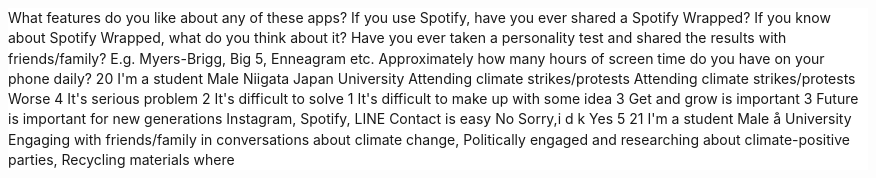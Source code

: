   <td class=xl63 align=left width=151 style='width:113pt'>What features do you
  like about any of these apps?</td>
  <td class=xl63 align=left width=151 style='width:113pt'>If you use Spotify,
  have you ever shared a Spotify Wrapped?</td>
  <td class=xl63 align=left width=151 style='width:113pt'>If you know about
  Spotify Wrapped, what do you think about it?</td>
  <td class=xl63 align=left width=151 style='width:113pt'>Have you ever taken a
  personality test and shared the results with friends/family? E.g.
  Myers-Brigg, Big 5, Enneagram etc.</td>
  <td class=xl63 align=left width=151 style='width:113pt'>Approximately how
  many hours of screen time do you have on your phone daily?</td>
  <td class=xl64 width=151 style='width:113pt'></td>
  <td class=xl64 width=151 style='width:113pt'></td>
  <td class=xl64 width=151 style='width:113pt'></td>
  <td class=xl64 width=151 style='width:113pt'></td>
 </tr>
 <tr height=20 style='mso-height-source:userset;height:15.75pt'>
  <td height=20 class=xl63 align=right width=151 style='height:15.75pt;
  width:113pt'>20</td>
  <td class=xl63 align=left width=151 style='width:113pt'>I'm a student</td>
  <td class=xl63 align=left width=151 style='width:113pt'>Male</td>
  <td class=xl63 align=left width=151 style='width:113pt'>Niigata Japan</td>
  <td class=xl63 align=left width=151 style='width:113pt'>University</td>
  <td class=xl63 align=left width=151 style='width:113pt'>Attending climate
  strikes/protests</td>
  <td class=xl63 align=left width=151 style='width:113pt'>Attending climate
  strikes/protests</td>
  <td class=xl63 align=left width=151 style='width:113pt'>Worse</td>
  <td class=xl63 align=right width=151 style='width:113pt'>4</td>
  <td class=xl63 align=left width=151 style='width:113pt'>It's serious problem</td>
  <td class=xl63 align=right width=151 style='width:113pt'>2</td>
  <td class=xl63 align=left width=151 style='width:113pt'>It's difficult to
  solve</td>
  <td class=xl63 align=right width=151 style='width:113pt'>1</td>
  <td class=xl63 align=left width=151 style='width:113pt'>It's difficult to
  make up with some idea</td>
  <td class=xl63 align=right width=151 style='width:113pt'>3</td>
  <td class=xl63 align=left width=151 style='width:113pt'>Get and grow is
  important</td>
  <td class=xl63 align=right width=151 style='width:113pt'>3</td>
  <td class=xl63 align=left width=151 style='width:113pt'>Future is important
  for new generations</td>
  <td class=xl63 align=left width=151 style='width:113pt'>Instagram, Spotify,
  LINE</td>
  <td class=xl63 align=left width=151 style='width:113pt'>Contact is easy</td>
  <td class=xl63 align=left width=151 style='width:113pt'>No</td>
  <td class=xl63 align=left width=151 style='width:113pt'>Sorry,i d k</td>
  <td class=xl63 align=left width=151 style='width:113pt'>Yes</td>
  <td class=xl63 align=right width=151 style='width:113pt'>5</td>
  <td class=xl64 width=151 style='width:113pt'></td>
  <td class=xl64 width=151 style='width:113pt'></td>
  <td class=xl64 width=151 style='width:113pt'></td>
  <td class=xl64 width=151 style='width:113pt'></td>
 </tr>
 <tr height=20 style='mso-height-source:userset;height:15.75pt'>
  <td height=20 class=xl63 align=right width=151 style='height:15.75pt;
  width:113pt'>21</td>
  <td class=xl63 align=left width=151 style='width:113pt'>I'm a student</td>
  <td class=xl63 align=left width=151 style='width:113pt'>Male</td>
  <td class=xl63 align=left width=151 style='width:113pt'>å</td>
  <td class=xl63 align=left width=151 style='width:113pt'>University</td>
  <td class=xl63 align=left width=151 style='width:113pt'>Engaging with
  friends/family in conversations about climate change, Politically engaged and
  researching about climate-positive parties, Recycling materials where